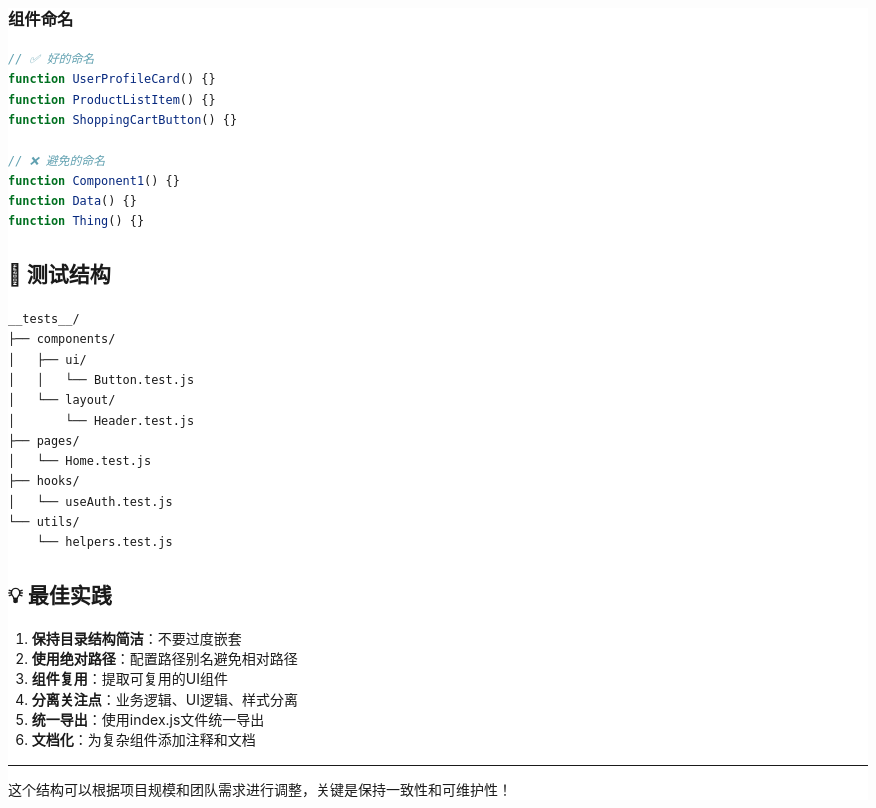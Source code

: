 ### 组件命名
```javascript
// ✅ 好的命名
function UserProfileCard() {}
function ProductListItem() {}
function ShoppingCartButton() {}

// ❌ 避免的命名
function Component1() {}
function Data() {}
function Thing() {}
```

## 🧪 测试结构
```
__tests__/
├── components/
│   ├── ui/
│   │   └── Button.test.js
│   └── layout/
│       └── Header.test.js
├── pages/
│   └── Home.test.js
├── hooks/
│   └── useAuth.test.js
└── utils/
    └── helpers.test.js
```

## 💡 最佳实践

1. **保持目录结构简洁**：不要过度嵌套
2. **使用绝对路径**：配置路径别名避免相对路径
3. **组件复用**：提取可复用的UI组件
4. **分离关注点**：业务逻辑、UI逻辑、样式分离
5. **统一导出**：使用index.js文件统一导出
6. **文档化**：为复杂组件添加注释和文档

---

这个结构可以根据项目规模和团队需求进行调整，关键是保持一致性和可维护性！